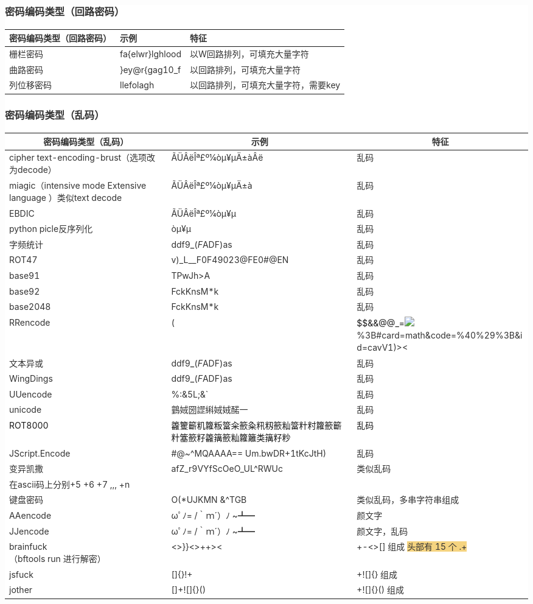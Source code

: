 ### <font style="color:rgb(51, 51, 51);">密码编码类型（回路密码）</font>
| **<font style="color:rgb(51, 51, 51);">密码编码类型（回路密码）</font>** | **<font style="color:rgb(51, 51, 51);">示例</font>** | **<font style="color:rgb(51, 51, 51);">特征</font>** |
| :--- | :--- | :--- |
| <font style="color:rgb(51, 51, 51);">栅栏密码</font> | <font style="color:rgb(51, 51, 51);">fa{elwr}lghlood</font> | <font style="color:rgb(51, 51, 51);">以W回路排列，可填充大量字符</font> |
| <font style="color:rgb(51, 51, 51);">曲路密码</font> | <font style="color:rgb(51, 51, 51);">}ey@r{gag10_f</font> | <font style="color:rgb(51, 51, 51);">以回路排列，可填充大量字符</font> |
| <font style="color:rgb(51, 51, 51);">列位移密码</font> | <font style="color:rgb(51, 51, 51);">llefolagh</font> | <font style="color:rgb(51, 51, 51);">以回路排列，可填充大量字符，需要key</font> |


### <font style="color:rgb(51, 51, 51);">密码编码类型（乱码）</font>
| **<font style="color:rgb(51, 51, 51);">密码编码类型（乱码）</font>** | **<font style="color:rgb(51, 51, 51);">示例</font>** | **<font style="color:rgb(51, 51, 51);">特征</font>** |
| --- | --- | --- |
| <font style="color:rgb(51, 51, 51);">cipher text-encoding-brust（选项改为decode）</font> | <font style="color:rgb(51, 51, 51);">ÃÜÂëÎª£º¼òµ¥µÄ±àÂë</font> | <font style="color:rgb(51, 51, 51);">乱码</font> |
| <font style="color:rgb(51, 51, 51);">miagic（intensive mode Extensive language ）类似text decode</font> | <font style="color:rgb(51, 51, 51);">ÃÜÂëÎª£º¼òµ¥µÄ±à</font> | <font style="color:rgb(51, 51, 51);">乱码</font> |
| <font style="color:rgb(51, 51, 51);">EBDIC</font> | <font style="color:rgb(51, 51, 51);">ÃÜÂëÎª£º¼òµ¥µ</font> | <font style="color:rgb(51, 51, 51);">乱码</font> |
| <font style="color:rgb(51, 51, 51);">python picle反序列化</font> | <font style="color:rgb(51, 51, 51);">òµ¥µ</font> | <font style="color:rgb(51, 51, 51);">乱码</font> |
| <font style="color:rgb(51, 51, 51);">字频统计</font> | <font style="color:rgb(51, 51, 51);">ddf9</font>_<font style="color:rgb(51, 51, 51);">(_F</font>_<font style="color:rgb(51, 51, 51);">ADF)as</font> | <font style="color:rgb(51, 51, 51);">乱码</font> |
| <font style="color:rgb(51, 51, 51);">ROT47</font> | <font style="color:rgb(51, 51, 51);">v)_L__F0F49023@FE0#@EN</font> | <font style="color:rgb(51, 51, 51);">乱码</font> |
| <font style="color:rgb(51, 51, 51);">base91</font> | <font style="color:rgb(51, 51, 51);">TPwJh>A</font> | <font style="color:rgb(51, 51, 51);">乱码</font> |
| <font style="color:rgb(51, 51, 51);">base92</font> | <font style="color:rgb(51, 51, 51);">FckKnsM*k</font> | <font style="color:rgb(51, 51, 51);">乱码</font> |
| <font style="color:rgb(51, 51, 51);">base2048</font> | <font style="color:rgb(51, 51, 51);">FckKnsM*k</font> | <font style="color:rgb(51, 51, 51);">乱码</font> |
| <font style="color:rgb(51, 51, 51);">RRencode</font> | <font style="color:rgb(51, 51, 51);">(|$$&&@@_=</font>![](https://www.yuque.com/api/services/graph/generate_redirect/latex?%40)<font style="color:rgb(51, 51, 51);">%3B#card=math&code=%40%29%3B&id=cavV1)><</font> | <font style="color:rgb(51, 51, 51);">乱码</font> |
| <font style="color:rgb(51, 51, 51);">文本异或</font> | <font style="color:rgb(51, 51, 51);">ddf9</font>_<font style="color:rgb(51, 51, 51);">(_F</font>_<font style="color:rgb(51, 51, 51);">ADF)as</font> | <font style="color:rgb(51, 51, 51);">乱码</font> |
| <font style="color:rgb(51, 51, 51);">WingDings</font> | <font style="color:rgb(51, 51, 51);">ddf9</font>_<font style="color:rgb(51, 51, 51);">(_F</font>_<font style="color:rgb(51, 51, 51);">ADF)as</font> | <font style="color:rgb(51, 51, 51);">乱码</font> |
| <font style="color:rgb(51, 51, 51);">UUencode</font> | <font style="color:rgb(51, 51, 51);">%:&5L;&`</font> | <font style="color:rgb(51, 51, 51);">乱码</font> |
| <font style="color:rgb(51, 51, 51);">unicode</font> | <font style="color:rgb(51, 51, 51);">䴀娀圀䜀䌀娀娀䤀一</font> | <font style="color:rgb(51, 51, 51);">乱码</font> |
| ROT8000 | 籱籰籪籶籮粄簹籴籨粂籸籾籨籼簹籵籿籮籨籪籵簺籨籽籱簼籨籼籮籬类簼籽粆 | 乱码 |
| <font style="color:rgb(51, 51, 51);">JScript.Encode</font> | <font style="color:rgb(51, 51, 51);">#@~^MQAAAA== Um.bwDR+1tKcJtH)</font> | <font style="color:rgb(51, 51, 51);">乱码</font> |
| <font style="color:rgb(51, 51, 51);">变异凯撒</font> | <font style="color:rgb(51, 51, 51);">afZ_r9VYfScOeO_UL^RWUc</font> | <font style="color:rgb(51, 51, 51);">类似乱码</font> |
| <font style="color:rgb(51, 51, 51);">在ascii码上分别+5 +6 +7 ,,, +n</font> | | |
| <font style="color:rgb(51, 51, 51);">键盘密码</font> | <font style="color:rgb(51, 51, 51);">O(*UJKMN &^TGB</font> | <font style="color:rgb(51, 51, 51);">类似乱码，多串字符串组成</font> |
| <font style="color:rgb(51, 51, 51);">AAencode</font> | <font style="color:rgb(51, 51, 51);">ωﾟﾉ= /｀ｍ´）ﾉ ~┻━</font> | <font style="color:rgb(51, 51, 51);">颜文字</font> |
| <font style="color:rgb(51, 51, 51);">JJencode</font> | <font style="color:rgb(51, 51, 51);">ωﾟﾉ= /｀ｍ´）ﾉ ~┻━</font> | <font style="color:rgb(51, 51, 51);">颜文字，乱码</font> |
| <font style="color:rgb(51, 51, 51);">brainfuck</font><br/><font style="color:rgb(51, 51, 51);">（bftools run 进行解密）</font> | <font style="color:rgb(51, 51, 51);"><>}}<>++><</font> | <font style="color:rgb(51, 51, 51);">+-<>[] 组成 </font><font style="color:rgb(51, 51, 51);background-color:#F5D480;">头部有 15 个 .+</font> |
| <font style="color:rgb(51, 51, 51);">jsfuck</font> | <font style="color:rgb(51, 51, 51);">[]{}!+</font> | <font style="color:rgb(51, 51, 51);">+![]{} 组成 </font> |
| <font style="color:rgb(51, 51, 51);">jother</font> | <font style="color:rgb(51, 51, 51);">[]+![]{}()</font> | <font style="color:rgb(51, 51, 51);">+![]{}() 组成</font> |
